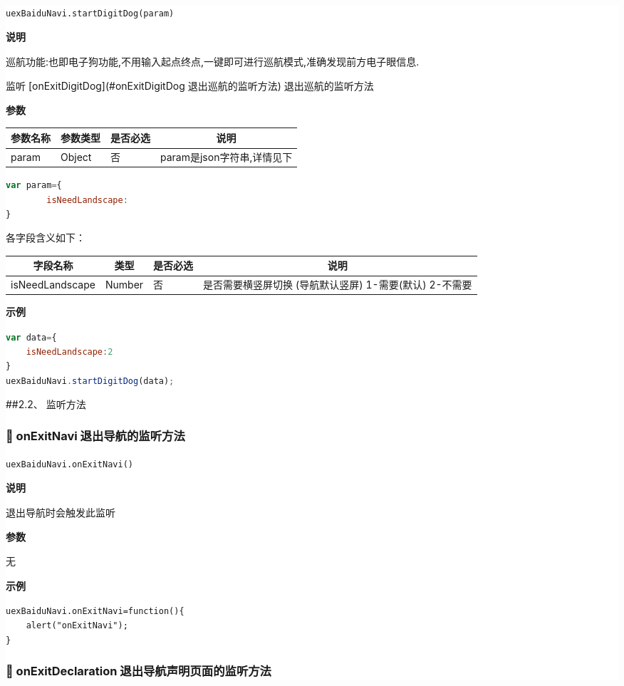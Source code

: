 `uexBaiduNavi.startDigitDog(param)`

**说明**

巡航功能:也即电子狗功能,不用输入起点终点,一键即可进行巡航模式,准确发现前方电子眼信息.

监听 [onExitDigitDog](#onExitDigitDog 退出巡航的监听方法) 退出巡航的监听方法

**参数**

| 参数名称  | 参数类型   | 是否必选 | 说明                 |
| ----- | ------ | ---- | ------------------ |
| param | Object | 否    | param是json字符串,详情见下 |

```javascript
var param={
		isNeedLandscape:
}
```

各字段含义如下：

| 字段名称            | 类型     | 是否必选 | 说明                                |
| --------------- | ------ | ---- | --------------------------------- |
| isNeedLandscape | Number | 否    | 是否需要横竖屏切换 (导航默认竖屏) 1-需要(默认) 2-不需要 |

**示例**

```javascript
var data={
	isNeedLandscape:2
}
uexBaiduNavi.startDigitDog(data);
```

##2.2、 监听方法<ignore>

### 🍭 onExitNavi 退出导航的监听方法

`uexBaiduNavi.onExitNavi()`

**说明**

退出导航时会触发此监听

**参数**

无

**示例**

```
uexBaiduNavi.onExitNavi=function(){
	alert("onExitNavi");
}
```

### 🍭 onExitDeclaration 退出导航声明页面的监听方法
